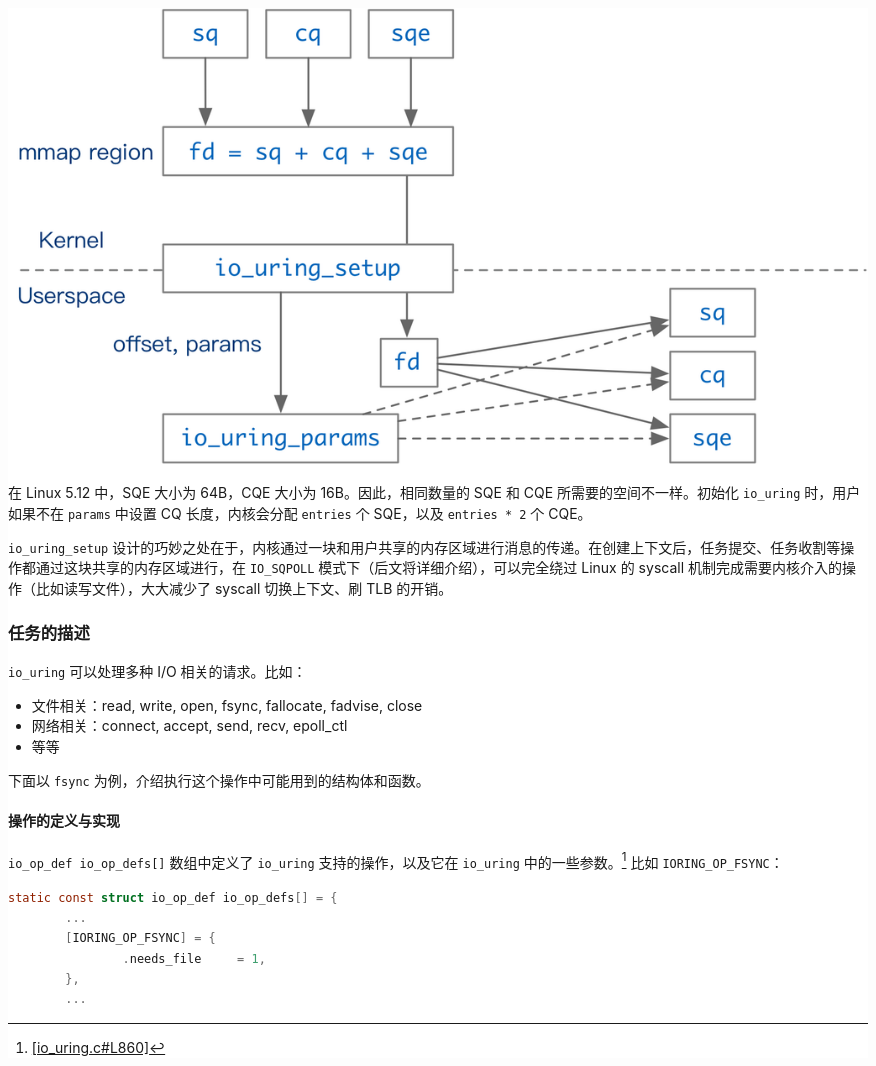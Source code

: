 ![Memory Mapping of io_uring_setup](memory_mapping.png)

在 Linux 5.12 中，SQE 大小为 64B，CQE 大小为 16B。因此，相同数量的 SQE 和 CQE 所需要的空间不一样。初始化 `io_uring` 时，用户如果不在 `params` 中设置 CQ 长度，内核会分配 `entries` 个 SQE，以及 `entries * 2` 个 CQE。

`io_uring_setup` 设计的巧妙之处在于，内核通过一块和用户共享的内存区域进行消息的传递。在创建上下文后，任务提交、任务收割等操作都通过这块共享的内存区域进行，在 `IO_SQPOLL` 模式下（后文将详细介绍），可以完全绕过 Linux 的 syscall 机制完成需要内核介入的操作（比如读写文件），大大减少了 syscall 切换上下文、刷 TLB 的开销。

[^1]: `SQ_RING`, `CQ_RING` 的类型均为 `struct io_rings`, 存放提交队列元素的区域是 `struct io_uring_sqe` 的数组。事实上，单个 `io_rings` 结构体既包括 SQ 信息，也包括 CQ 信息。当前的 io_uring 实现中，SQ、CQ 对应的区域指向同一个 `io_rings` 结构体。举个例子，params 中有 `io_sqring_offsets sq_off`。通过 `*(sq_ring_ptr + sq_off.head)` 和 `*(cq_ring_ptr + sq_off.head)` 都可以访问到 SQ 的队首编号。

[^2]: [[io_uring.c#L9658]](https://elixir.bootlin.com/linux/v5.12.10/source/fs/io_uring.c#L9658)

### 任务的描述

`io_uring` 可以处理多种 I/O 相关的请求。比如：

* 文件相关：read, write, open, fsync, fallocate, fadvise, close
* 网络相关：connect, accept, send, recv, epoll_ctl
* 等等

下面以 `fsync` 为例，介绍执行这个操作中可能用到的结构体和函数。

#### 操作的定义与实现

`io_op_def io_op_defs[]` 数组中定义了 `io_uring` 支持的操作，以及它在 `io_uring` 中的一些参数。[^3] 比如 `IORING_OP_FSYNC`：

[^3]: [[io_uring.c#L860]](https://elixir.bootlin.com/linux/v5.12.10/source/fs/io_uring.c#L860)

```c
static const struct io_op_def io_op_defs[] = {
        ...
        [IORING_OP_FSYNC] = {
                .needs_file		= 1,
        },
        ...
```


[^4]: [`include/uapi/linux/io_uring.h`](https://elixir.bootlin.com/linux/v5.12.10/include/uapi/linux/io_uring.h)
[^5]: 大多数情况下，这个数据会是一个指针，指向该操作对应的用户上下文。本人之前的 [在 Rust 中实现基于 `io_uring` 的异步随机读文件](/posts/articles/2021-01-30-async-random-read-with-rust/) 就介绍了一种 `io_uring` 的用户态接口实现。`user_data` 存储 `UringTask` 结构体的内存地址。
[^6]: [io-wq patchset](https://lore.kernel.org/linux-block/20191024134439.28498-1-axboe@kernel.dk/T/)
[^7]: [[PATCHSET 0/3] io_uring: support for linked SQEs](https://lore.kernel.org/linux-block/20190517214131.5925-1-axboe@kernel.dk/), [[PATCHSET v2 0/3] io_uring: support for linked SQEs](https://lore.kernel.org/linux-block/20190529202948.20833-1-axboe@kernel.dk/)
[^8]: [[fs/io_uring.c#L6510]](https://elixir.bootlin.com/linux/v5.12.10/source/fs/io_uring.c#L6510)